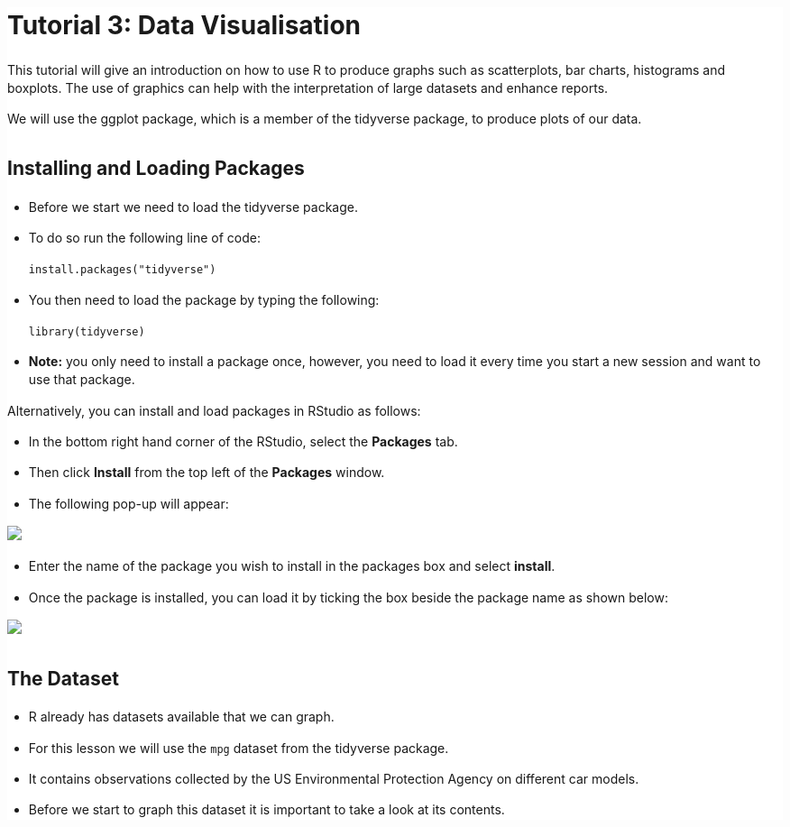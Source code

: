 Tutorial 3: Data Visualisation
================

This tutorial will give an introduction on how to use R to produce
graphs such as scatterplots, bar charts, histograms and boxplots. The
use of graphics can help with the interpretation of large datasets and
enhance reports.

We will use the ggplot package, which is a member of the tidyverse
package, to produce plots of our data.

## Installing and Loading Packages

  - Before we start we need to load the tidyverse package.

  - To do so run the following line of code:
    
    `install.packages("tidyverse")`

  - You then need to load the package by typing the following:
    
    `library(tidyverse)`

  - **Note:** you only need to install a package once, however, you need
    to load it every time you start a new session and want to use that
    package.

Alternatively, you can install and load packages in RStudio as follows:

  - In the bottom right hand corner of the RStudio, select the
    **Packages** tab.

  - Then click **Install** from the top left of the **Packages** window.

  - The following pop-up will appear:

![](images/Install%20packages.PNG)

  - Enter the name of the package you wish to install in the packages
    box and select **install**.

  - Once the package is installed, you can load it by ticking the box
    beside the package name as shown below:

![](images/load%20package.png)

## The Dataset

  - R already has datasets available that we can graph.

  - For this lesson we will use the `mpg` dataset from the tidyverse
    package.

  - It contains observations collected by the US Environmental
    Protection Agency on different car models.

  - Before we start to graph this dataset it is important to take a look
    at its contents.
